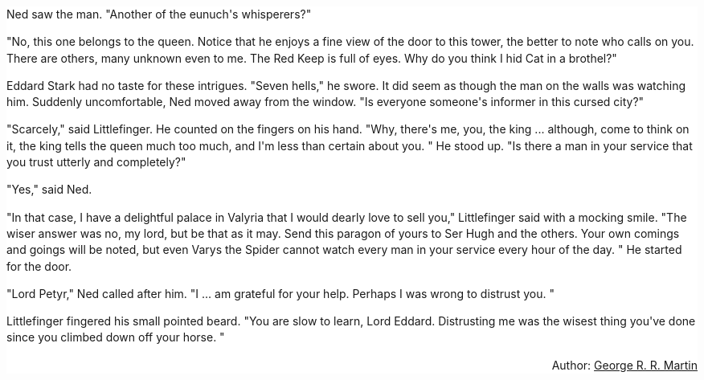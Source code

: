 Ned saw the man. "Another of the eunuch's whisperers?"

"No, this one belongs to the queen. Notice that he enjoys a fine view of the door to this tower, the better to note who calls on you. There are others, many unknown even to me. The Red Keep is full of eyes. Why do you think I hid Cat in a brothel?"

Eddard Stark had no taste for these intrigues. "Seven hells," he swore. It did seem as though the man on the walls was watching him. Suddenly uncomfortable, Ned moved away from the window. "Is everyone someone's informer in this cursed city?"

"Scarcely," said Littlefinger. He counted on the fingers on his hand. "Why, there's me, you, the king ... although, come to think on it, the king tells the queen much too much, and I'm less than certain about you. " He stood up. "Is there a man in your service that you trust utterly and completely?"

"Yes," said Ned.

"In that case, I have a delightful palace in Valyria that I would dearly love to sell you," Littlefinger said with a mocking smile. "The wiser answer was no, my lord, but be that as it may. Send this paragon of yours to Ser Hugh and the others. Your own comings and goings will be noted, but even Varys the Spider cannot watch every man in your service every hour of the day. " He started for the door.

"Lord Petyr," Ned called after him. "I ... am grateful for your help. Perhaps I was wrong to distrust you. "

Littlefinger fingered his small pointed beard. "You are slow to learn, Lord Eddard. Distrusting me was the wisest thing you've done since you climbed down off your horse. "




<p align="right">Author:
<a href="https://www.georgerrmartin.com">George R. R. Martin</a>
</p>